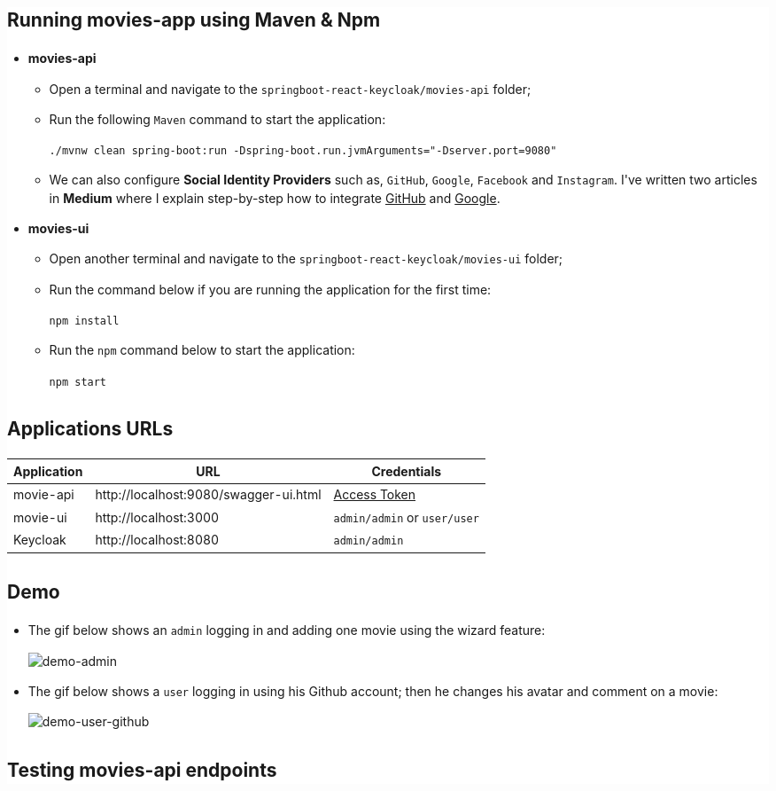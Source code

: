 ## Running movies-app using Maven & Npm

- **movies-api**

  - Open a terminal and navigate to the `springboot-react-keycloak/movies-api` folder;

  - Run the following `Maven` command to start the application:
    ```
    ./mvnw clean spring-boot:run -Dspring-boot.run.jvmArguments="-Dserver.port=9080"
    ```

  - We can also configure **Social Identity Providers** such as, `GitHub`, `Google`, `Facebook` and `Instagram`. I've written two articles in **Medium** where I explain step-by-step how to integrate [GitHub](https://medium.com/@ivangfr/integrating-github-as-a-social-identity-provider-in-keycloak-982f521a622f) and [Google](https://medium.com/@ivangfr/integrating-google-as-a-social-identity-provider-in-keycloak-c905577ec499).

- **movies-ui**

  - Open another terminal and navigate to the `springboot-react-keycloak/movies-ui` folder;

  - Run the command below if you are running the application for the first time:
    ```
    npm install
    ```

  - Run the `npm` command below to start the application:
    ```
    npm start
    ```

## Applications URLs

| Application | URL                                   | Credentials                           |
|-------------|---------------------------------------|---------------------------------------|
| movie-api   | http://localhost:9080/swagger-ui.html | [Access Token](#getting-access-token) |
| movie-ui    | http://localhost:3000                 | `admin/admin` or `user/user`          |
| Keycloak    | http://localhost:8080                 | `admin/admin`                         |

## Demo

- The gif below shows an `admin` logging in and adding one movie using the wizard feature:

  ![demo-admin](documentation/demo-admin.gif)

- The gif below shows a `user` logging in using his Github account; then he changes his avatar and comment on a movie:

  ![demo-user-github](documentation/demo-user-github.gif)

## Testing movies-api endpoints
